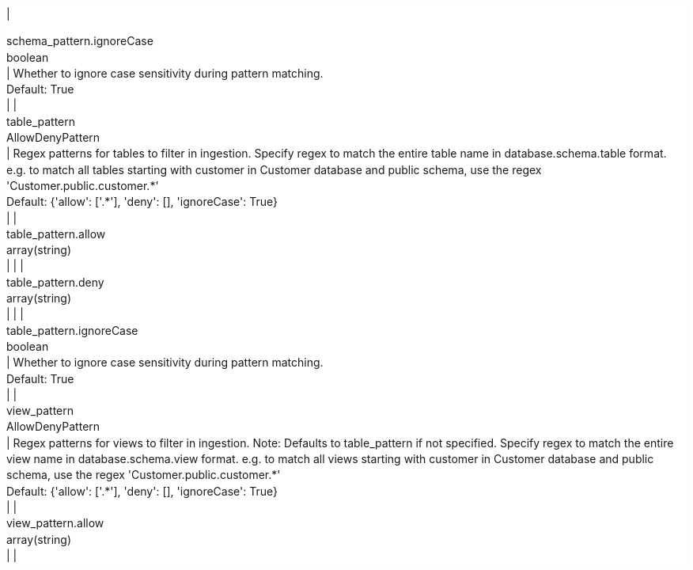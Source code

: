 | <div className="path-line"><span className="path-prefix">schema_pattern.</span><span className="path-main">ignoreCase</span></div> <div className="type-name-line"><span className="type-name">boolean</span></div>                          | Whether to ignore case sensitivity during pattern matching. <div className="default-line default-line-with-docs">Default: <span className="default-value">True</span></div>                                                                                                                                                                                                                                                                                                                                                                       |
| <div className="path-line"><span className="path-main">table_pattern</span></div> <div className="type-name-line"><span className="type-name">AllowDenyPattern</span></div>                                                                  | Regex patterns for tables to filter in ingestion. Specify regex to match the entire table name in database.schema.table format. e.g. to match all tables starting with customer in Customer database and public schema, use the regex 'Customer.public.customer.\*' <div className="default-line default-line-with-docs">Default: <span className="default-value">&#123;&#x27;allow&#x27;: &#91;&#x27;.\*&#x27;&#93;, &#x27;deny&#x27;: &#91;&#93;, &#x27;ignoreCase&#x27;: True&#125;</span></div>                                               |
| <div className="path-line"><span className="path-prefix">table_pattern.</span><span className="path-main">allow</span></div> <div className="type-name-line"><span className="type-name">array(string)</span></div>                          |                                                                                                                                                                                                                                                                                                                                                                                                                                                                                                                                                   |
| <div className="path-line"><span className="path-prefix">table_pattern.</span><span className="path-main">deny</span></div> <div className="type-name-line"><span className="type-name">array(string)</span></div>                           |                                                                                                                                                                                                                                                                                                                                                                                                                                                                                                                                                   |
| <div className="path-line"><span className="path-prefix">table_pattern.</span><span className="path-main">ignoreCase</span></div> <div className="type-name-line"><span className="type-name">boolean</span></div>                           | Whether to ignore case sensitivity during pattern matching. <div className="default-line default-line-with-docs">Default: <span className="default-value">True</span></div>                                                                                                                                                                                                                                                                                                                                                                       |
| <div className="path-line"><span className="path-main">view_pattern</span></div> <div className="type-name-line"><span className="type-name">AllowDenyPattern</span></div>                                                                   | Regex patterns for views to filter in ingestion. Note: Defaults to table_pattern if not specified. Specify regex to match the entire view name in database.schema.view format. e.g. to match all views starting with customer in Customer database and public schema, use the regex 'Customer.public.customer.\*' <div className="default-line default-line-with-docs">Default: <span className="default-value">&#123;&#x27;allow&#x27;: &#91;&#x27;.\*&#x27;&#93;, &#x27;deny&#x27;: &#91;&#93;, &#x27;ignoreCase&#x27;: True&#125;</span></div> |
| <div className="path-line"><span className="path-prefix">view_pattern.</span><span className="path-main">allow</span></div> <div className="type-name-line"><span className="type-name">array(string)</span></div>                           |                                                                                                                                                                                                                                                                                                                                                                                                                                                                                                                                                   |